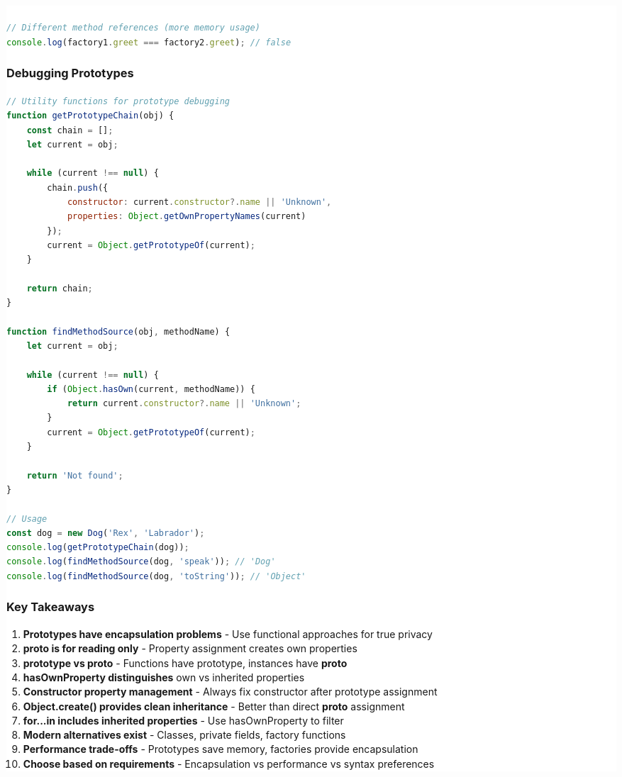 ```javascript

// Different method references (more memory usage)
console.log(factory1.greet === factory2.greet); // false
```

### Debugging Prototypes
```javascript
// Utility functions for prototype debugging
function getPrototypeChain(obj) {
    const chain = [];
    let current = obj;
    
    while (current !== null) {
        chain.push({
            constructor: current.constructor?.name || 'Unknown',
            properties: Object.getOwnPropertyNames(current)
        });
        current = Object.getPrototypeOf(current);
    }
    
    return chain;
}

function findMethodSource(obj, methodName) {
    let current = obj;
    
    while (current !== null) {
        if (Object.hasOwn(current, methodName)) {
            return current.constructor?.name || 'Unknown';
        }
        current = Object.getPrototypeOf(current);
    }
    
    return 'Not found';
}

// Usage
const dog = new Dog('Rex', 'Labrador');
console.log(getPrototypeChain(dog));
console.log(findMethodSource(dog, 'speak')); // 'Dog'
console.log(findMethodSource(dog, 'toString')); // 'Object'
```

### Key Takeaways

1. **Prototypes have encapsulation problems** - Use functional approaches for true privacy
2. **__proto__ is for reading only** - Property assignment creates own properties
3. **prototype vs __proto__** - Functions have prototype, instances have __proto__
4. **hasOwnProperty distinguishes** own vs inherited properties
5. **Constructor property management** - Always fix constructor after prototype assignment
6. **Object.create() provides clean inheritance** - Better than direct __proto__ assignment
7. **for...in includes inherited properties** - Use hasOwnProperty to filter
8. **Modern alternatives exist** - Classes, private fields, factory functions
9. **Performance trade-offs** - Prototypes save memory, factories provide encapsulation
10. **Choose based on requirements** - Encapsulation vs performance vs syntax preferences 